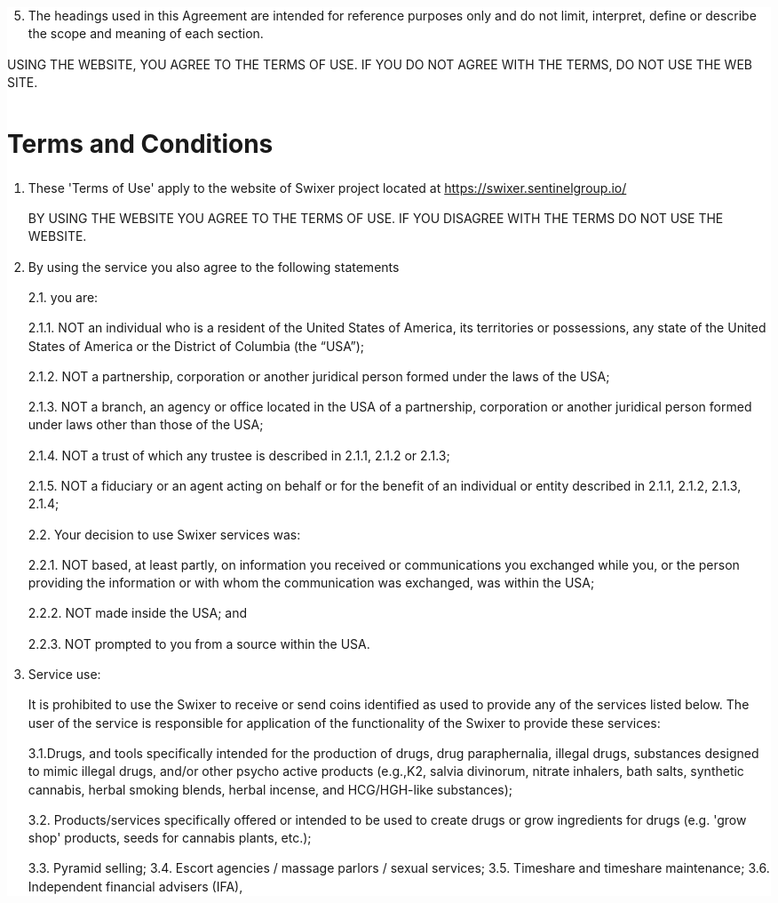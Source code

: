 5. The headings used in this Agreement are intended for reference purposes only and do not limit, interpret, define or describe the scope and meaning of each section.

USING THE WEBSITE, YOU AGREE TO THE TERMS OF USE. IF YOU DO NOT AGREE WITH THE TERMS, DO NOT USE THE WEB SITE.

Terms and Conditions
==

1. These 'Terms of Use' apply to the website of Swixer project located at https://swixer.sentinelgroup.io/ 

    BY USING THE WEBSITE YOU AGREE TO THE TERMS OF USE. IF YOU DISAGREE WITH THE TERMS DO NOT USE THE WEBSITE.

2. By using the service you also agree to the following statements

    2.1. you are:

    2.1.1. NOT an individual who is a resident of the United States of America, its territories or possessions, any state of the United States of America or the District of Columbia (the “USA”);
    
    2.1.2. NOT a partnership, corporation or another juridical person formed under the laws of the USA;
    
    2.1.3. NOT a branch, an agency or office located in the USA of a partnership, corporation or another juridical person formed under laws other than those of the USA;
    
    2.1.4. NOT a trust of which any trustee is described in 2.1.1, 2.1.2 or 2.1.3;
    
    2.1.5. NOT a fiduciary or an agent acting on behalf or for the benefit of an individual or entity described in 2.1.1, 2.1.2, 2.1.3, 2.1.4;
    
    2.2. Your decision to use Swixer services was:
    
    2.2.1. NOT based, at least partly, on information you received or communications you exchanged while you, or the person providing the information or with whom the communication was exchanged, was within the USA;
    
    2.2.2. NOT made inside the USA; and
    
    2.2.3. NOT prompted to you from a source within the USA.

3. Service use:

    It is prohibited to use the Swixer to receive or send coins identified as used to provide any of the services listed below. The user of the service is responsible for application of the functionality of the Swixer to provide these services:

    3.1.Drugs, and tools specifically intended for the production of drugs, drug paraphernalia, illegal drugs, substances designed to mimic illegal drugs, and/or other psycho active products (e.g.,K2, salvia divinorum, nitrate inhalers, bath salts, synthetic cannabis, herbal smoking blends, herbal incense, and HCG/HGH-like substances);

    3.2. Products/services specifically offered or intended to be used to create drugs or grow ingredients for drugs (e.g. 'grow shop' products, seeds for cannabis plants, etc.);

    3.3. Pyramid selling;
    3.4. Escort agencies / massage parlors / sexual services;
    3.5. Timeshare and timeshare maintenance;
    3.6. Independent financial advisers (IFA), 
